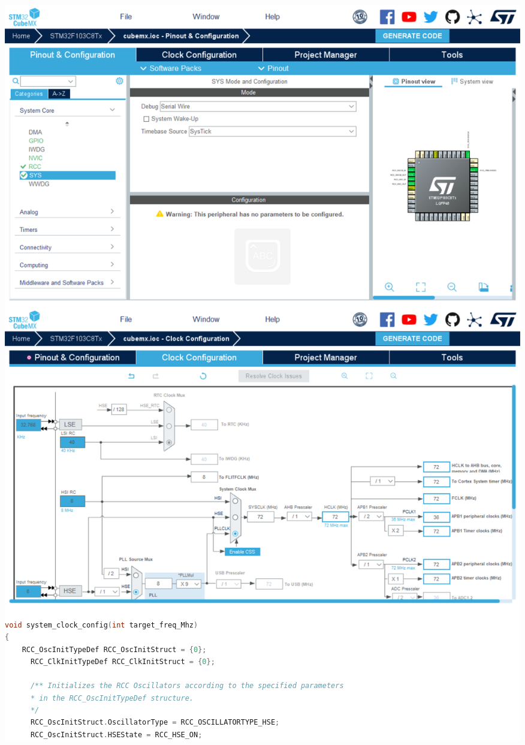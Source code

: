![3D1](img/RTOS/NO6.png)
![3D1](img/RTOS/NO7.png)
```C title="时钟初始化"
void system_clock_config(int target_freq_Mhz)
{
    RCC_OscInitTypeDef RCC_OscInitStruct = {0};
      RCC_ClkInitTypeDef RCC_ClkInitStruct = {0};

      /** Initializes the RCC Oscillators according to the specified parameters
      * in the RCC_OscInitTypeDef structure.
      */
      RCC_OscInitStruct.OscillatorType = RCC_OSCILLATORTYPE_HSE;
      RCC_OscInitStruct.HSEState = RCC_HSE_ON;
```